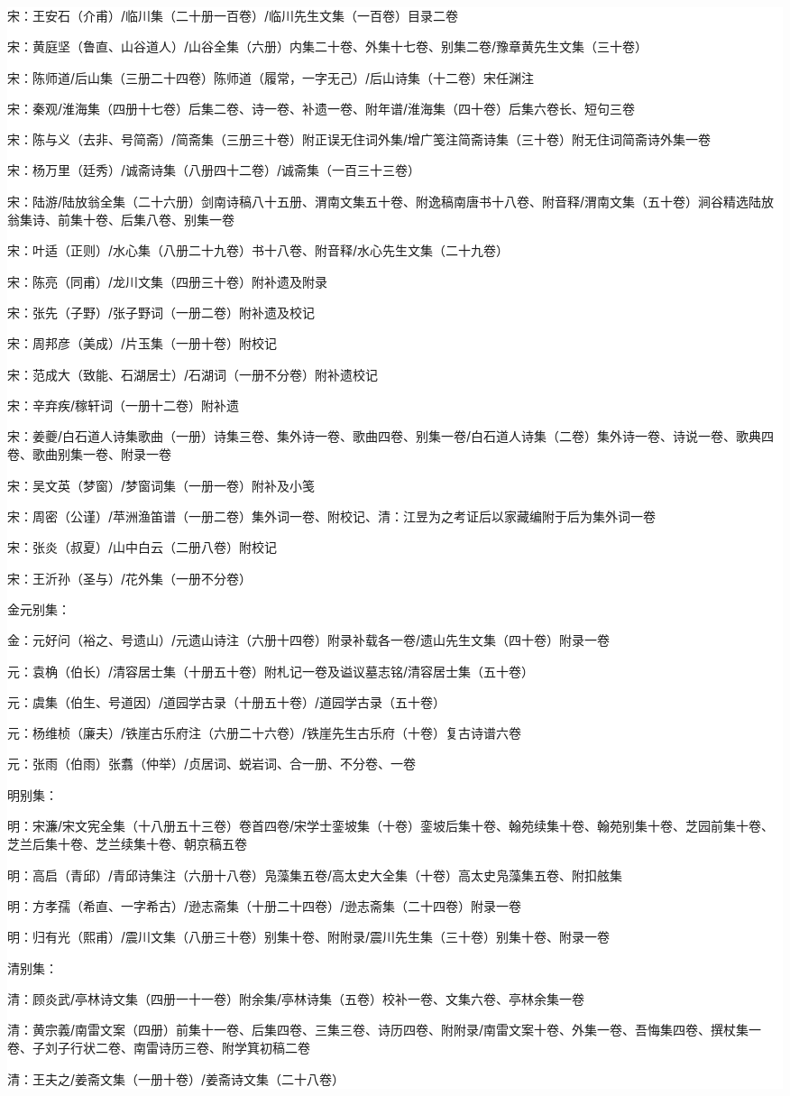 宋：王安石（介甫）/临川集（二十册一百卷）/临川先生文集（一百卷）目录二卷

宋：黄庭坚（鲁直、山谷道人）/山谷全集（六册）内集二十卷、外集十七卷、别集二卷/豫章黄先生文集（三十卷）

宋：陈师道/后山集（三册二十四卷）陈师道（履常，一字无己）/后山诗集（十二卷）宋任渊注

宋：秦观/淮海集（四册十七卷）后集二卷、诗一卷、补遗一卷、附年谱/淮海集（四十卷）后集六卷长、短句三卷

宋：陈与义（去非、号简斋）/简斋集（三册三十卷）附正误无住词外集/增广笺注简斋诗集（三十卷）附无住词简斋诗外集一卷

宋：杨万里（廷秀）/诚斋诗集（八册四十二卷）/诚斋集（一百三十三卷）

宋：陆游/陆放翁全集（二十六册）剑南诗稿八十五册、渭南文集五十卷、附逸稿南唐书十八卷、附音释/渭南文集（五十卷）涧谷精选陆放翁集诗、前集十卷、后集八卷、别集一卷

宋：叶适（正则）/水心集（八册二十九卷）书十八卷、附音释/水心先生文集（二十九卷）

宋：陈亮（同甫）/龙川文集（四册三十卷）附补遗及附录

宋：张先（子野）/张子野词（一册二卷）附补遗及校记

宋：周邦彦（美成）/片玉集（一册十卷）附校记

宋：范成大（致能、石湖居士）/石湖词（一册不分卷）附补遗校记

宋：辛弃疾/稼轩词（一册十二卷）附补遗

宋：姜夔/白石道人诗集歌曲（一册）诗集三卷、集外诗一卷、歌曲四卷、别集一卷/白石道人诗集（二卷）集外诗一卷、诗说一卷、歌典四卷、歌曲别集一卷、附录一卷

宋：吴文英（梦窗）/梦窗词集（一册一卷）附补及小笺

宋：周密（公谨）/苹洲渔笛谱（一册二卷）集外词一卷、附校记、清：江昱为之考证后以家藏编附于后为集外词一卷

宋：张炎（叔夏）/山中白云（二册八卷）附校记

宋：王沂孙（圣与）/花外集（一册不分卷）

金元别集：

金：元好问（裕之、号遗山）/元遗山诗注（六册十四卷）附录补载各一卷/遗山先生文集（四十卷）附录一卷

元：袁桷（伯长）/清容居士集（十册五十卷）附札记一卷及谥议墓志铭/清容居士集（五十卷）

元：虞集（伯生、号道因）/道园学古录（十册五十卷）/道园学古录（五十卷）

元：杨维桢（廉夫）/铁崖古乐府注（六册二十六卷）/铁崖先生古乐府（十卷）复古诗谱六卷

元：张雨（伯雨）张翥（仲举）/贞居词、蜕岩词、合一册、不分卷、一卷

明别集：

明：宋濂/宋文宪全集（十八册五十三卷）卷首四卷/宋学士銮坡集（十卷）銮坡后集十卷、翰苑续集十卷、翰苑别集十卷、芝园前集十卷、芝兰后集十卷、芝兰续集十卷、朝京稿五卷

明：高启（青邱）/青邱诗集注（六册十八卷）凫藻集五卷/高太史大全集（十卷）高太史凫藻集五卷、附扣舷集

明：方孝孺（希直、一字希古）/逊志斋集（十册二十四卷）/逊志斋集（二十四卷）附录一卷

明：归有光（熙甫）/震川文集（八册三十卷）别集十卷、附附录/震川先生集（三十卷）别集十卷、附录一卷

清别集：

清：顾炎武/亭林诗文集（四册一十一卷）附余集/亭林诗集（五卷）校补一卷、文集六卷、亭林余集一卷

清：黄宗義/南雷文案（四册）前集十一卷、后集四卷、三集三卷、诗历四卷、附附录/南雷文案十卷、外集一卷、吾悔集四卷、撰杖集一卷、子刘子行状二卷、南雷诗历三卷、附学箕初稿二卷

清：王夫之/姜斋文集（一册十卷）/姜斋诗文集（二十八卷）
